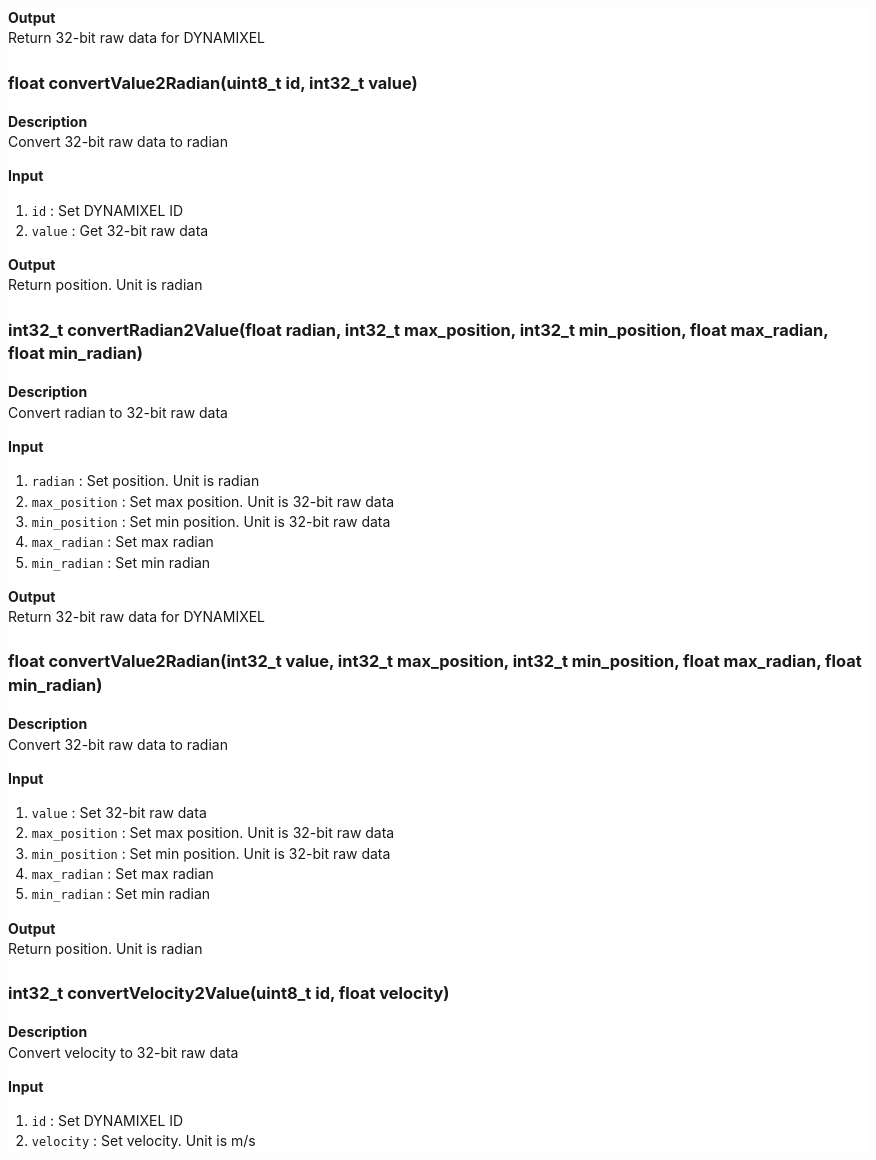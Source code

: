 **Output**  
Return 32-bit raw data for DYNAMIXEL

### float convertValue2Radian(uint8_t id, int32_t value)
**Description**  
Convert 32-bit raw data to radian

**Input**    
1. `id` : Set DYNAMIXEL ID
1. `value` : Get 32-bit raw data

**Output**  
Return position. Unit is radian

### int32_t convertRadian2Value(float radian, int32_t max_position, int32_t min_position, float max_radian, float min_radian)
**Description**  
Convert radian to 32-bit raw data

**Input**    
1. `radian` : Set position. Unit is radian
1. `max_position` : Set max position. Unit is 32-bit raw data
1. `min_position` : Set min position. Unit is 32-bit raw data
1. `max_radian` : Set max radian
1. `min_radian` : Set min radian

**Output**  
Return 32-bit raw data for DYNAMIXEL

### float convertValue2Radian(int32_t value, int32_t max_position, int32_t min_position, float max_radian, float min_radian)
**Description**  
Convert 32-bit raw data to radian

**Input**    
1. `value` : Set 32-bit raw data
1. `max_position` : Set max position. Unit is 32-bit raw data
1. `min_position` : Set min position. Unit is 32-bit raw data
1. `max_radian` : Set max radian
1. `min_radian` : Set min radian

**Output**  
Return position. Unit is radian

### int32_t convertVelocity2Value(uint8_t id, float velocity)
**Description**  
Convert velocity to 32-bit raw data

**Input**    
1. `id` : Set DYNAMIXEL ID
1. `velocity` : Set velocity. Unit is m/s
